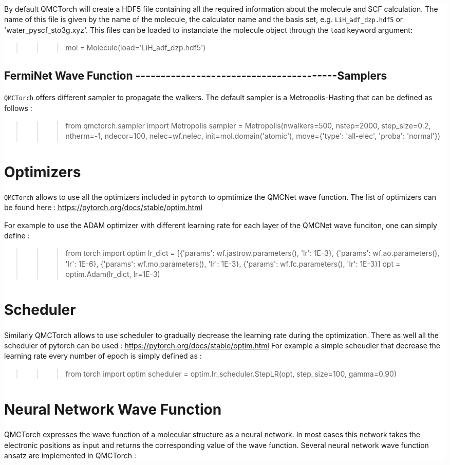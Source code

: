 By default QMCTorch will create a HDF5 file containing all the required information about the molecule and SCF calculation. The name of
this file is given by the name of the molecule, the calculator name and the basis set, e.g. `LiH_adf_dzp.hdf5` or 'water_pyscf_sto3g.xyz'. This files
can be loaded to instanciate the molecule object through the `load` keyword argument:

>>> mol = Molecule(load='LiH_adf_dzp.hdf5')

FermiNet Wave Function
----------------------------------------Samplers
--------------------------------

`QMCTorch` offers different sampler to propagate the walkers. The default sampler is a Metropolis-Hasting
that can be defined as follows :

>>> from qmctorch.sampler import Metropolis
>>> sampler = Metropolis(nwalkers=500,
>>>                  nstep=2000, step_size=0.2,
>>>                  ntherm=-1, ndecor=100,
>>>                  nelec=wf.nelec, init=mol.domain('atomic'),
>>>                  move={'type': 'all-elec', 'proba': 'normal'})

Optimizers
===========================

`QMCTorch` allows to use all the optimizers included in `pytorch` to opmtimize the QMCNet wave function.
The list of optimizers can be found here :  https://pytorch.org/docs/stable/optim.html 

For example to use the ADAM optimizer with different learning rate for each layer of the QMCNet wave funciton, one can simply define :

>>> from torch import optim
>>> lr_dict = [{'params': wf.jastrow.parameters(), 'lr': 1E-3},
>>>        {'params': wf.ao.parameters(), 'lr': 1E-6},
>>>        {'params': wf.mo.parameters(), 'lr': 1E-3},
>>>        {'params': wf.fc.parameters(), 'lr': 1E-3}]
>>> opt = optim.Adam(lr_dict, lr=1E-3)

Scheduler
==============================

Similarly QMCTorch allows to use scheduler to gradually decrease the learning rate during the optimization.
There as well all the scheduler of pytorch can be used : https://pytorch.org/docs/stable/optim.html
For example a simple scheudler that decrease the learning rate every number of epoch is simply defined as :

>>> from torch import optim
>>> scheduler = optim.lr_scheduler.StepLR(opt, step_size=100, gamma=0.90)



Neural Network Wave Function
================================

QMCTorch expresses the wave function of a molecular structure as a neural network. In most cases this network takes the electronic positions as input
and returns the corresponding value of the wave function. Several neural network wave function ansatz are implemented in QMCTorch :
